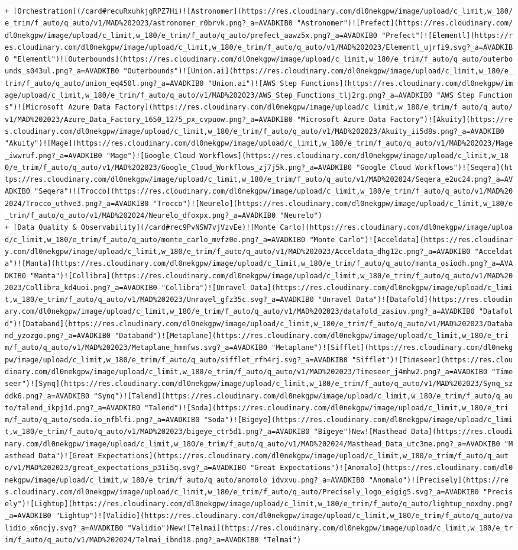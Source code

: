 	+ [Orchestration](/card#recuRxuhkjgRPZ7Hi)![Astronomer](https://res.cloudinary.com/dl0nekgpw/image/upload/c_limit,w_180/e_trim/f_auto/q_auto/v1/MAD%202023/astronomer_r0brvk.png?_a=AVADKIB0 "Astronomer")![Prefect](https://res.cloudinary.com/dl0nekgpw/image/upload/c_limit,w_180/e_trim/f_auto/q_auto/prefect_aawz5x.png?_a=AVADKIB0 "Prefect")![Elementl](https://res.cloudinary.com/dl0nekgpw/image/upload/c_limit,w_180/e_trim/f_auto/q_auto/v1/MAD%202023/Elementl_ujrfi9.svg?_a=AVADKIB0 "Elementl")![Outerbounds](https://res.cloudinary.com/dl0nekgpw/image/upload/c_limit,w_180/e_trim/f_auto/q_auto/outerbounds_s043ul.png?_a=AVADKIB0 "Outerbounds")![Union.ai](https://res.cloudinary.com/dl0nekgpw/image/upload/c_limit,w_180/e_trim/f_auto/q_auto/union_eq450l.png?_a=AVADKIB0 "Union.ai")![AWS Step Functions](https://res.cloudinary.com/dl0nekgpw/image/upload/c_limit,w_180/e_trim/f_auto/q_auto/v1/MAD%202023/AWS_Step_Functions_tlj2rg.png?_a=AVADKIB0 "AWS Step Functions")![Microsoft Azure Data Factory](https://res.cloudinary.com/dl0nekgpw/image/upload/c_limit,w_180/e_trim/f_auto/q_auto/v1/MAD%202023/Azure_Data_Factory_1650_1275_px_cvpuow.png?_a=AVADKIB0 "Microsoft Azure Data Factory")![Akuity](https://res.cloudinary.com/dl0nekgpw/image/upload/c_limit,w_180/e_trim/f_auto/q_auto/v1/MAD%202023/Akuity_ii5d8s.png?_a=AVADKIB0 "Akuity")![Mage](https://res.cloudinary.com/dl0nekgpw/image/upload/c_limit,w_180/e_trim/f_auto/q_auto/v1/MAD%202023/Mage_iwwruf.png?_a=AVADKIB0 "Mage")![Google Cloud Workflows](https://res.cloudinary.com/dl0nekgpw/image/upload/c_limit,w_180/e_trim/f_auto/q_auto/v1/MAD%202023/Google_Cloud_Workflows_zj7j5k.png?_a=AVADKIB0 "Google Cloud Workflows")![Seqera](https://res.cloudinary.com/dl0nekgpw/image/upload/c_limit,w_180/e_trim/f_auto/q_auto/v1/MAD%202024/Seqera_e2uc24.png?_a=AVADKIB0 "Seqera")![Trocco](https://res.cloudinary.com/dl0nekgpw/image/upload/c_limit,w_180/e_trim/f_auto/q_auto/v1/MAD%202024/Trocco_uthve3.png?_a=AVADKIB0 "Trocco")![Neurelo](https://res.cloudinary.com/dl0nekgpw/image/upload/c_limit,w_180/e_trim/f_auto/q_auto/v1/MAD%202024/Neurelo_dfoxpx.png?_a=AVADKIB0 "Neurelo")
	+ [Data Quality & Observability](/card#rec9PvNSW7vjVzvEe)![Monte Carlo](https://res.cloudinary.com/dl0nekgpw/image/upload/c_limit,w_180/e_trim/f_auto/q_auto/monte_carlo_mvfz0e.png?_a=AVADKIB0 "Monte Carlo")![Acceldata](https://res.cloudinary.com/dl0nekgpw/image/upload/c_limit,w_180/e_trim/f_auto/q_auto/v1/MAD%202023/Acceldata_dhg12c.png?_a=AVADKIB0 "Acceldata")![Manta](https://res.cloudinary.com/dl0nekgpw/image/upload/c_limit,w_180/e_trim/f_auto/q_auto/manta_osiodh.png?_a=AVADKIB0 "Manta")![Collibra](https://res.cloudinary.com/dl0nekgpw/image/upload/c_limit,w_180/e_trim/f_auto/q_auto/v1/MAD%202023/Collibra_kd4uoi.png?_a=AVADKIB0 "Collibra")![Unravel Data](https://res.cloudinary.com/dl0nekgpw/image/upload/c_limit,w_180/e_trim/f_auto/q_auto/v1/MAD%202023/Unravel_gfz35c.svg?_a=AVADKIB0 "Unravel Data")![Datafold](https://res.cloudinary.com/dl0nekgpw/image/upload/c_limit,w_180/e_trim/f_auto/q_auto/v1/MAD%202023/datafold_zasiuv.png?_a=AVADKIB0 "Datafold")![Databand](https://res.cloudinary.com/dl0nekgpw/image/upload/c_limit,w_180/e_trim/f_auto/q_auto/v1/MAD%202023/Databand_yzozgo.png?_a=AVADKIB0 "Databand")![Metaplane](https://res.cloudinary.com/dl0nekgpw/image/upload/c_limit,w_180/e_trim/f_auto/q_auto/v1/MAD%202023/Metaplane_hmmfws.svg?_a=AVADKIB0 "Metaplane")![Sifflet](https://res.cloudinary.com/dl0nekgpw/image/upload/c_limit,w_180/e_trim/f_auto/q_auto/sifflet_rfh4rj.svg?_a=AVADKIB0 "Sifflet")![Timeseer](https://res.cloudinary.com/dl0nekgpw/image/upload/c_limit,w_180/e_trim/f_auto/q_auto/v1/MAD%202023/Timeseer_j4mhw2.png?_a=AVADKIB0 "Timeseer")![Synq](https://res.cloudinary.com/dl0nekgpw/image/upload/c_limit,w_180/e_trim/f_auto/q_auto/v1/MAD%202023/Synq_szddk6.png?_a=AVADKIB0 "Synq")![Talend](https://res.cloudinary.com/dl0nekgpw/image/upload/c_limit,w_180/e_trim/f_auto/q_auto/talend_ikpj1d.png?_a=AVADKIB0 "Talend")![Soda](https://res.cloudinary.com/dl0nekgpw/image/upload/c_limit,w_180/e_trim/f_auto/q_auto/soda.io_nfblfi.png?_a=AVADKIB0 "Soda")![Bigeye](https://res.cloudinary.com/dl0nekgpw/image/upload/c_limit,w_180/e_trim/f_auto/q_auto/v1/MAD%202023/bigeye_ctr5d1.png?_a=AVADKIB0 "Bigeye")New![Masthead Data](https://res.cloudinary.com/dl0nekgpw/image/upload/c_limit,w_180/e_trim/f_auto/q_auto/v1/MAD%202024/Masthead_Data_utc3me.png?_a=AVADKIB0 "Masthead Data")![Great Expectations](https://res.cloudinary.com/dl0nekgpw/image/upload/c_limit,w_180/e_trim/f_auto/q_auto/v1/MAD%202023/great_expectations_p31i5q.svg?_a=AVADKIB0 "Great Expectations")![Anomalo](https://res.cloudinary.com/dl0nekgpw/image/upload/c_limit,w_180/e_trim/f_auto/q_auto/anomolo_idvxvu.png?_a=AVADKIB0 "Anomalo")![Precisely](https://res.cloudinary.com/dl0nekgpw/image/upload/c_limit,w_180/e_trim/f_auto/q_auto/Precisely_logo_eigig5.svg?_a=AVADKIB0 "Precisely")![Lightup](https://res.cloudinary.com/dl0nekgpw/image/upload/c_limit,w_180/e_trim/f_auto/q_auto/lightup_noxdny.png?_a=AVADKIB0 "Lightup")![Validio](https://res.cloudinary.com/dl0nekgpw/image/upload/c_limit,w_180/e_trim/f_auto/q_auto/validio_x6ncjy.svg?_a=AVADKIB0 "Validio")New![Telmai](https://res.cloudinary.com/dl0nekgpw/image/upload/c_limit,w_180/e_trim/f_auto/q_auto/v1/MAD%202024/Telmai_ibnd18.png?_a=AVADKIB0 "Telmai")